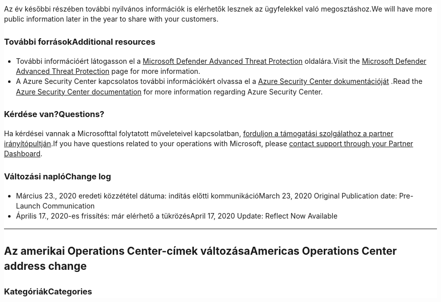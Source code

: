 <span data-ttu-id="9538f-277">Az év későbbi részében további nyilvános információk is elérhetők lesznek az ügyfelekkel való megosztáshoz.</span><span class="sxs-lookup"><span data-stu-id="9538f-277">We will have more public information later in the year to share with your customers.</span></span>

### <a name="additional-resources"></a><span data-ttu-id="9538f-278">További források</span><span class="sxs-lookup"><span data-stu-id="9538f-278">Additional resources</span></span>

- <span data-ttu-id="9538f-279">További információért látogasson el a [Microsoft Defender Advanced Threat Protection](https://www.microsoft.com/microsoft-365/windows/microsoft-defender-atp) oldalára.</span><span class="sxs-lookup"><span data-stu-id="9538f-279">Visit the [Microsoft Defender Advanced Threat Protection](https://www.microsoft.com/microsoft-365/windows/microsoft-defender-atp) page for more information.</span></span>
- <span data-ttu-id="9538f-280">A Azure Security Center kapcsolatos további információkért olvassa el a [Azure Security Center dokumentációját](/azure/security-center/) .</span><span class="sxs-lookup"><span data-stu-id="9538f-280">Read the [Azure Security Center documentation](/azure/security-center/) for more information regarding Azure Security Center.</span></span>

### <a name="questions"></a><span data-ttu-id="9538f-281">Kérdése van?</span><span class="sxs-lookup"><span data-stu-id="9538f-281">Questions?</span></span>

<span data-ttu-id="9538f-282">Ha kérdései vannak a Microsofttal folytatott műveleteivel kapcsolatban, [forduljon a támogatási szolgálathoz a partner irányítópultján](https://partner.microsoft.com/pcv/servicerequests/create).</span><span class="sxs-lookup"><span data-stu-id="9538f-282">If you have questions related to your operations with Microsoft, please [contact support through your Partner Dashboard](https://partner.microsoft.com/pcv/servicerequests/create).</span></span>

### <a name="change-log"></a><span data-ttu-id="9538f-283">Változási napló</span><span class="sxs-lookup"><span data-stu-id="9538f-283">Change log</span></span>

- <span data-ttu-id="9538f-284">Március 23., 2020 eredeti közzététel dátuma: indítás előtti kommunikáció</span><span class="sxs-lookup"><span data-stu-id="9538f-284">March 23, 2020 Original Publication date: Pre-Launch Communication</span></span>
- <span data-ttu-id="9538f-285">Április 17., 2020-es frissítés: már elérhető a tükrözés</span><span class="sxs-lookup"><span data-stu-id="9538f-285">April 17, 2020 Update: Reflect Now Available</span></span>

_________________

## <a name="americas-operations-center-address-change"></a><a id="8"/></a><span data-ttu-id="9538f-286">Az amerikai Operations Center-címek változása</span><span class="sxs-lookup"><span data-stu-id="9538f-286">Americas Operations Center address change</span></span>

### <a name="categories"></a><span data-ttu-id="9538f-287">Kategóriák</span><span class="sxs-lookup"><span data-stu-id="9538f-287">Categories</span></span>

